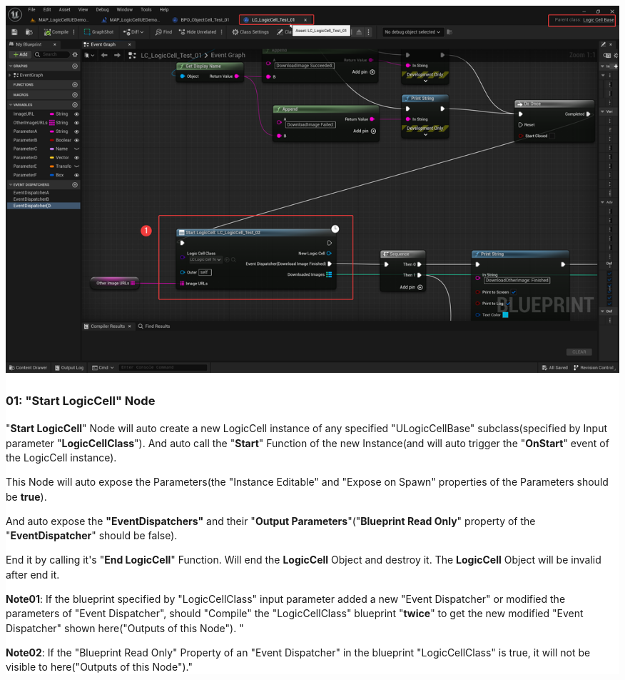 ![image-20230903110907190](README/00_Res/01_Images/image-20230903110907190.png)

### 01: "Start LogicCell" Node

"**Start LogicCell**" Node will auto create a new LogicCell instance of any specified "ULogicCellBase" subclass(specified by Input parameter "**LogicCellClass**"). And auto call the "**Start**" Function of the new Instance(and will auto trigger the "**OnStart**" event of the LogicCell instance). 

This Node will auto expose the Parameters(the "Instance Editable" and "Expose on Spawn" properties of the Parameters should be **true**). 

And auto expose the **"EventDispatchers"** and their "**Output Parameters**"("**Blueprint Read Only**" property of the "**EventDispatcher**" should be false). 

End it by calling it's "**End LogicCell**" Function. Will end the **LogicCell** Object and destroy it. The **LogicCell** Object will be invalid after end it.

**Note01**: If the blueprint specified by "LogicCellClass" input parameter added a new "Event Dispatcher" or modified the parameters of "Event Dispatcher", should "Compile" the "LogicCellClass" blueprint "**twice**" to get the new modified "Event Dispatcher" shown here("Outputs of this Node"). "

**Note02**: If the "Blueprint Read Only" Property of an "Event Dispatcher" in the blueprint "LogicCellClass" is true, it will not be visible to here("Outputs of this Node")."
